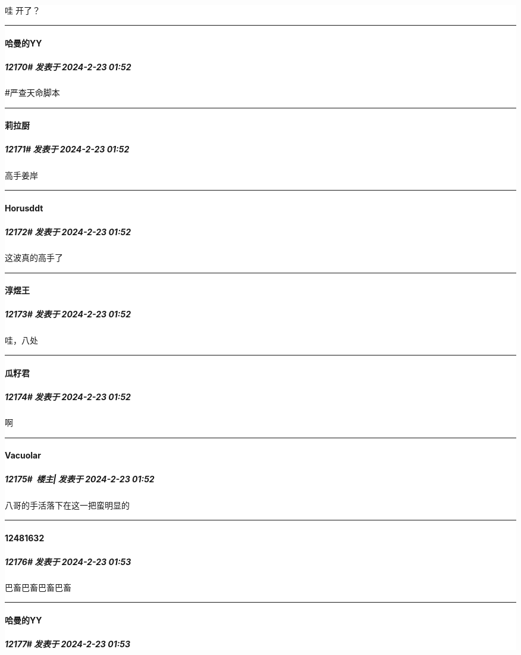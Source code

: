 哇 开了？

*****

####  哈曼的YY  
##### 12170#       发表于 2024-2-23 01:52

#严查天命脚本

*****

####  莉拉厨  
##### 12171#       发表于 2024-2-23 01:52

高手姜岸

*****

####  Horusddt  
##### 12172#       发表于 2024-2-23 01:52

这波真的高手了

*****

####  淳煜王  
##### 12173#       发表于 2024-2-23 01:52

哇，八处

*****

####  瓜籽君  
##### 12174#       发表于 2024-2-23 01:52

啊

*****

####  Vacuolar  
##### 12175#         楼主| 发表于 2024-2-23 01:52

八哥的手活落下在这一把蛮明显的

*****

####  12481632  
##### 12176#       发表于 2024-2-23 01:53

巴畜巴畜巴畜巴畜

*****

####  哈曼的YY  
##### 12177#       发表于 2024-2-23 01:53
